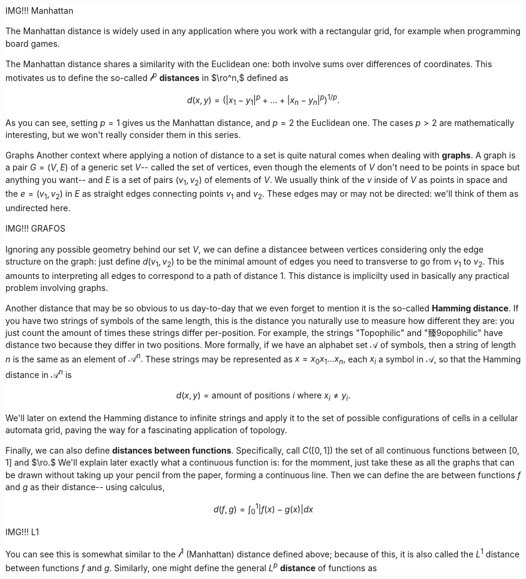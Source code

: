 IMG!!! Manhattan

The Manhattan distance is widely used in any application where you work with a rectangular grid, for example when programming board games.

The Manhattan distance shares a similarity with the Euclidean one: both involve sums over differences of coordinates. This motivates us to define the so-called $\mathcal{l}^p$ **distances** in $\ro^n,$ defined as

$$d(x,y)=\left(|x_1-y_1|^p+...+|x_n-y_n|^p\right)^{1/p}.$$

As you can see, setting $p=1$ gives us the Manhattan distance, and $p=2$ the Euclidean one. The cases $p>2$ are mathematically interesting, but we won't really consider them in this series.

Graphs
Another context where applying a notion of distance to a set is quite natural comes when dealing with **graphs**. A graph is a pair $G=(V,E)$ of a generic set $V$-- called the set of vertices, even though the elements of $V$ don't need to be points in space but anything you want-- and $E$ is a set of pairs $(v_1,v_2)$ of elements of $V.$ We usually think of the $v$ inside of $V$ as points in space and the $e=(v_1,v_2)$ in $E$ as straight edges connecting points $v_1$ and $v_2$. These edges may or may not be directed: we'll think of them as undirected here.

IMG!!! GRAFOS

Ignoring any possible geometry behind our set $V$, we can define a distancee between vertices considering only the edge structure on the graph: just define $d(v_1,v_2)$ to be the minimal amount of edges you need to transverse to go from $v_1$ to $v_2.$ This amounts to interpreting all edges to correspond to a path of distance 1. This distance is implicilty used in basically any practical problem involving graphs.

Another distance that may be so obvious to us day-to-day that we even forget to mention it is the so-called **Hamming distance**. If you have two strings of symbols of the same length, this is the distance you naturally use to measure how different they are: you just count the amount of times these strings differ per-position. For example, the strings "Topophilic" and "臻9opophilic" have distance two because they differ in two positions. More formally, if we have an alphabet set $\mathcal{A}$ of symbols, then a string of length $n$ is the same as an element of $\mathcal{A}^n.$ These strings may be represented as $x=x_0x_1...x_n,$ each $x_i$ a symbol in $\mathcal{A},$ so that the Hamming distance in $\mathcal{A}^n$ is

$$d(x,y)=\text{amount of positions } i \text{ where }x_i\neq y_i.$$

We'll later on extend the Hamming distance to infinite strings and apply it to the set of possible configurations of cells in a cellular automata grid, paving the way for a fascinating application of topology.

Finally, we can also define **distances between functions**. Specifically, call $C([0,1])$ the set of all continuous functions between $[0,1]$ and $\ro.$ We'll explain later exactly what a continuous function is: for the momment, just take these as all the graphs that can be drawn without taking up your pencil from the paper, forming a continuous line. Then we can define the are between functions $f$ and $g$ as their distance-- using calculus,

$$d(f,g)=\int_0^1 |f(x)-g(x)|dx$$

IMG!!! L1

You can see this is somewhat similar to the $\mathcal{l}^1$ (Manhattan) distance defined above; because of this, it is also called the $L^1$ distance between functions $f$ and $g$. Similarly, one might define the general $L^p$ **distance** of functions as
